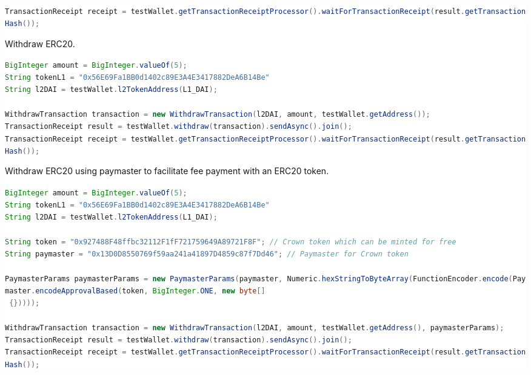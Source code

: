 ```java
TransactionReceipt receipt = testWallet.getTransactionReceiptProcessor().waitForTransactionReceipt(result.getTransactionHash());
```

Withdraw ERC20.

```java
BigInteger amount = BigInteger.valueOf(5);
String tokenL1 = "0x56E69Fa1BB0d1402c89E3A4E3417882DeA6B14Be"
String l2DAI = testWallet.l2TokenAddress(L1_DAI);
 
WithdrawTransaction transaction = new WithdrawTransaction(l2DAI, amount, testWallet.getAddress());
TransactionReceipt result = testWallet.withdraw(transaction).sendAsync().join();
TransactionReceipt receipt = testWallet.getTransactionReceiptProcessor().waitForTransactionReceipt(result.getTransactionHash());
```

Withdraw ERC20 using paymaster to facilitate fee payment with an ERC20 token.

```java
BigInteger amount = BigInteger.valueOf(5);
String tokenL1 = "0x56E69Fa1BB0d1402c89E3A4E3417882DeA6B14Be"
String l2DAI = testWallet.l2TokenAddress(L1_DAI);
 
String token = "0x927488F48ffbc32112F1fF721759649A89721F8F"; // Crown token which can be minted for free
String paymaster = "0x13D0D8550769f59aa241a41897D4859c87f7Dd46"; // Paymaster for Crown token
 
PaymasterParams paymasterParams = new PaymasterParams(paymaster, Numeric.hexStringToByteArray(FunctionEncoder.encode(Paymaster.encodeApprovalBased(token, BigInteger.ONE, new byte[]
 {}))));
 
WithdrawTransaction transaction = new WithdrawTransaction(l2DAI, amount, testWallet.getAddress(), paymasterParams);
TransactionReceipt result = testWallet.withdraw(transaction).sendAsync().join();
TransactionReceipt receipt = testWallet.getTransactionReceiptProcessor().waitForTransactionReceipt(result.getTransactionHash());
```
